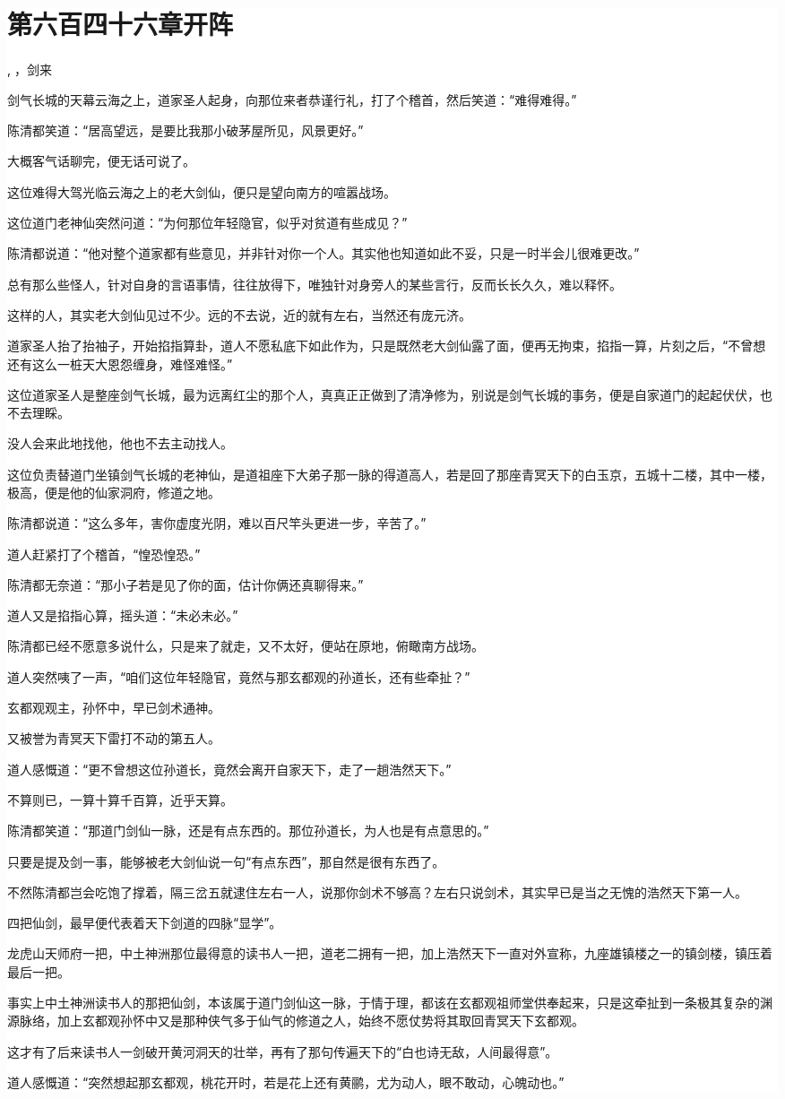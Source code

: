 # 第六百四十六章开阵
,  ，剑来

   剑气长城的天幕云海之上，道家圣人起身，向那位来者恭谨行礼，打了个稽首，然后笑道：“难得难得。”

   陈清都笑道：“居高望远，是要比我那小破茅屋所见，风景更好。”

   大概客气话聊完，便无话可说了。

   这位难得大驾光临云海之上的老大剑仙，便只是望向南方的喧嚣战场。

   这位道门老神仙突然问道：“为何那位年轻隐官，似乎对贫道有些成见？”

   陈清都说道：“他对整个道家都有些意见，并非针对你一个人。其实他也知道如此不妥，只是一时半会儿很难更改。”

   总有那么些怪人，针对自身的言语事情，往往放得下，唯独针对身旁人的某些言行，反而长长久久，难以释怀。

   这样的人，其实老大剑仙见过不少。远的不去说，近的就有左右，当然还有庞元济。

   道家圣人抬了抬袖子，开始掐指算卦，道人不愿私底下如此作为，只是既然老大剑仙露了面，便再无拘束，掐指一算，片刻之后，“不曾想还有这么一桩天大恩怨缠身，难怪难怪。”

   这位道家圣人是整座剑气长城，最为远离红尘的那个人，真真正正做到了清净修为，别说是剑气长城的事务，便是自家道门的起起伏伏，也不去理睬。

   没人会来此地找他，他也不去主动找人。

   这位负责替道门坐镇剑气长城的老神仙，是道祖座下大弟子那一脉的得道高人，若是回了那座青冥天下的白玉京，五城十二楼，其中一楼，极高，便是他的仙家洞府，修道之地。

   陈清都说道：“这么多年，害你虚度光阴，难以百尺竿头更进一步，辛苦了。”

   道人赶紧打了个稽首，“惶恐惶恐。”

   陈清都无奈道：“那小子若是见了你的面，估计你俩还真聊得来。”

   道人又是掐指心算，摇头道：“未必未必。”

   陈清都已经不愿意多说什么，只是来了就走，又不太好，便站在原地，俯瞰南方战场。

   道人突然咦了一声，“咱们这位年轻隐官，竟然与那玄都观的孙道长，还有些牵扯？”

   玄都观观主，孙怀中，早已剑术通神。

   又被誉为青冥天下雷打不动的第五人。

   道人感慨道：“更不曾想这位孙道长，竟然会离开自家天下，走了一趟浩然天下。”

   不算则已，一算十算千百算，近乎天算。

   陈清都笑道：“那道门剑仙一脉，还是有点东西的。那位孙道长，为人也是有点意思的。”

   只要是提及剑一事，能够被老大剑仙说一句“有点东西”，那自然是很有东西了。

   不然陈清都岂会吃饱了撑着，隔三岔五就逮住左右一人，说那你剑术不够高？左右只说剑术，其实早已是当之无愧的浩然天下第一人。

   四把仙剑，最早便代表着天下剑道的四脉“显学”。

   龙虎山天师府一把，中土神洲那位最得意的读书人一把，道老二拥有一把，加上浩然天下一直对外宣称，九座雄镇楼之一的镇剑楼，镇压着最后一把。

   事实上中土神洲读书人的那把仙剑，本该属于道门剑仙这一脉，于情于理，都该在玄都观祖师堂供奉起来，只是这牵扯到一条极其复杂的渊源脉络，加上玄都观孙怀中又是那种侠气多于仙气的修道之人，始终不愿仗势将其取回青冥天下玄都观。

   这才有了后来读书人一剑破开黄河洞天的壮举，再有了那句传遍天下的“白也诗无敌，人间最得意”。

   道人感慨道：“突然想起那玄都观，桃花开时，若是花上还有黄鹂，尤为动人，眼不敢动，心魄动也。”
